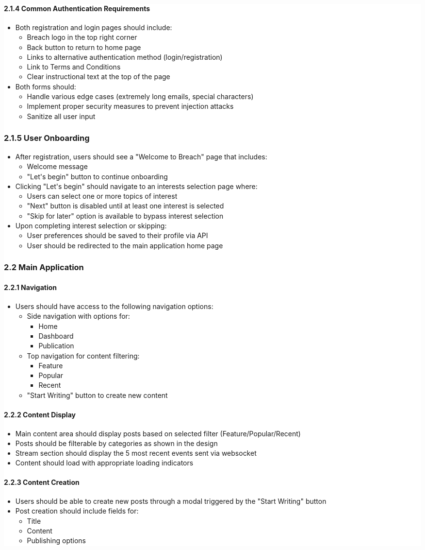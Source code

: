 #### 2.1.4 Common Authentication Requirements
- Both registration and login pages should include:
  - Breach logo in the top right corner
  - Back button to return to home page
  - Links to alternative authentication method (login/registration)
  - Link to Terms and Conditions
  - Clear instructional text at the top of the page
- Both forms should:
  - Handle various edge cases (extremely long emails, special characters)
  - Implement proper security measures to prevent injection attacks
  - Sanitize all user input

### 2.1.5 User Onboarding
- After registration, users should see a "Welcome to Breach" page that includes:
  - Welcome message
  - "Let's begin" button to continue onboarding
- Clicking "Let's begin" should navigate to an interests selection page where:
  - Users can select one or more topics of interest
  - "Next" button is disabled until at least one interest is selected
  - "Skip for later" option is available to bypass interest selection
- Upon completing interest selection or skipping:
  - User preferences should be saved to their profile via API
  - User should be redirected to the main application home page

### 2.2 Main Application

#### 2.2.1 Navigation
- Users should have access to the following navigation options:
  - Side navigation with options for:
    - Home
    - Dashboard
    - Publication
  - Top navigation for content filtering:
    - Feature
    - Popular
    - Recent
  - "Start Writing" button to create new content

#### 2.2.2 Content Display
- Main content area should display posts based on selected filter (Feature/Popular/Recent)
- Posts should be filterable by categories as shown in the design
- Stream section should display the 5 most recent events sent via websocket
- Content should load with appropriate loading indicators

#### 2.2.3 Content Creation
- Users should be able to create new posts through a modal triggered by the "Start Writing" button
- Post creation should include fields for:
  - Title
  - Content
  - Publishing options
